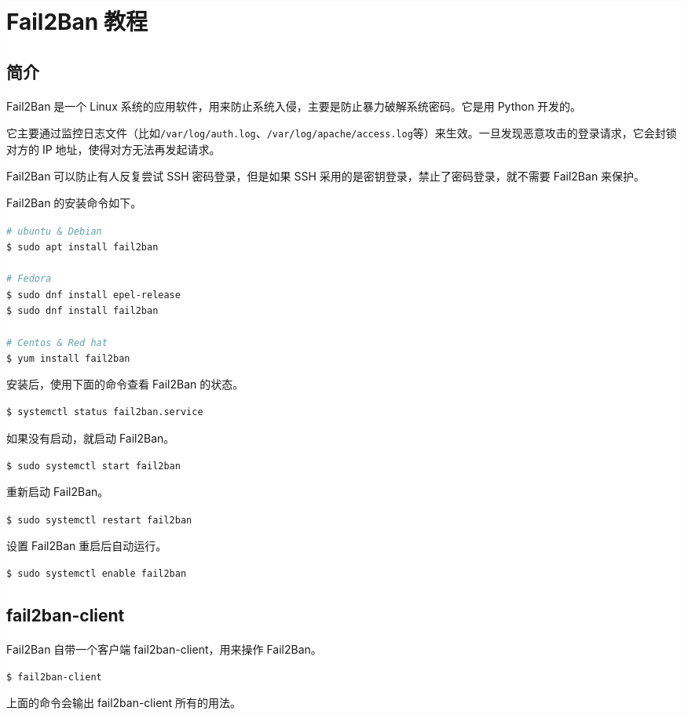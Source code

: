 # Fail2Ban 教程

## 简介

Fail2Ban 是一个 Linux 系统的应用软件，用来防止系统入侵，主要是防止暴力破解系统密码。它是用 Python 开发的。

它主要通过监控日志文件（比如`/var/log/auth.log`、`/var/log/apache/access.log`等）来生效。一旦发现恶意攻击的登录请求，它会封锁对方的 IP 地址，使得对方无法再发起请求。

Fail2Ban 可以防止有人反复尝试 SSH 密码登录，但是如果 SSH 采用的是密钥登录，禁止了密码登录，就不需要 Fail2Ban 来保护。

Fail2Ban 的安装命令如下。

```bash
# ubuntu & Debian
$ sudo apt install fail2ban

# Fedora
$ sudo dnf install epel-release
$ sudo dnf install fail2ban

# Centos & Red hat
$ yum install fail2ban
```

安装后，使用下面的命令查看 Fail2Ban 的状态。

```bash
$ systemctl status fail2ban.service
```

如果没有启动，就启动 Fail2Ban。

```bash
$ sudo systemctl start fail2ban
```

重新启动 Fail2Ban。

```bash
$ sudo systemctl restart fail2ban
```

设置 Fail2Ban 重启后自动运行。

```bash
$ sudo systemctl enable fail2ban
```

## fail2ban-client

Fail2Ban 自带一个客户端 fail2ban-client，用来操作 Fail2Ban。

```bash
$ fail2ban-client
```

上面的命令会输出 fail2ban-client 所有的用法。
